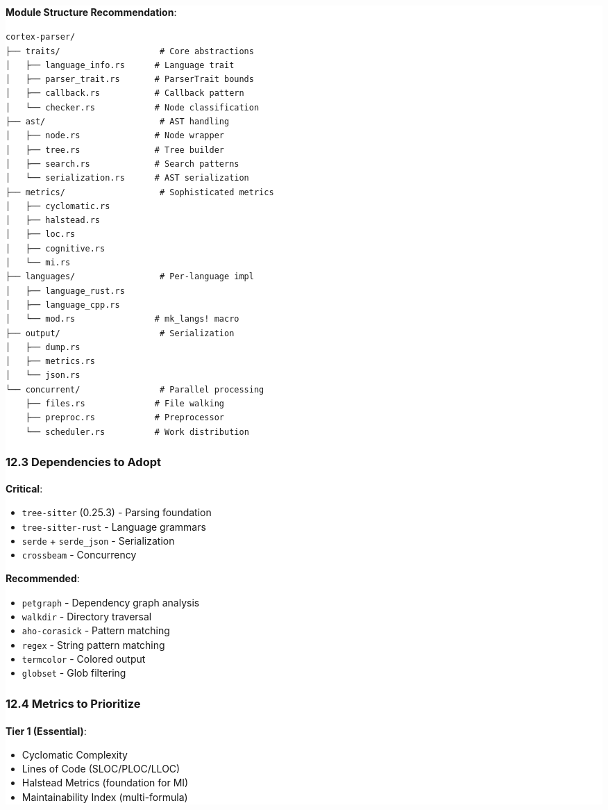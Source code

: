 **Module Structure Recommendation**:
```
cortex-parser/
├── traits/                    # Core abstractions
│   ├── language_info.rs      # Language trait
│   ├── parser_trait.rs       # ParserTrait bounds
│   ├── callback.rs           # Callback pattern
│   └── checker.rs            # Node classification
├── ast/                       # AST handling
│   ├── node.rs               # Node wrapper
│   ├── tree.rs               # Tree builder
│   ├── search.rs             # Search patterns
│   └── serialization.rs      # AST serialization
├── metrics/                   # Sophisticated metrics
│   ├── cyclomatic.rs
│   ├── halstead.rs
│   ├── loc.rs
│   ├── cognitive.rs
│   └── mi.rs
├── languages/                 # Per-language impl
│   ├── language_rust.rs
│   ├── language_cpp.rs
│   └── mod.rs                # mk_langs! macro
├── output/                    # Serialization
│   ├── dump.rs
│   ├── metrics.rs
│   └── json.rs
└── concurrent/                # Parallel processing
    ├── files.rs              # File walking
    ├── preproc.rs            # Preprocessor
    └── scheduler.rs          # Work distribution
```

### 12.3 Dependencies to Adopt

**Critical**:
- `tree-sitter` (0.25.3) - Parsing foundation
- `tree-sitter-rust` - Language grammars
- `serde` + `serde_json` - Serialization
- `crossbeam` - Concurrency

**Recommended**:
- `petgraph` - Dependency graph analysis
- `walkdir` - Directory traversal
- `aho-corasick` - Pattern matching
- `regex` - String pattern matching
- `termcolor` - Colored output
- `globset` - Glob filtering

### 12.4 Metrics to Prioritize

**Tier 1 (Essential)**:
- Cyclomatic Complexity
- Lines of Code (SLOC/PLOC/LLOC)
- Halstead Metrics (foundation for MI)
- Maintainability Index (multi-formula)
